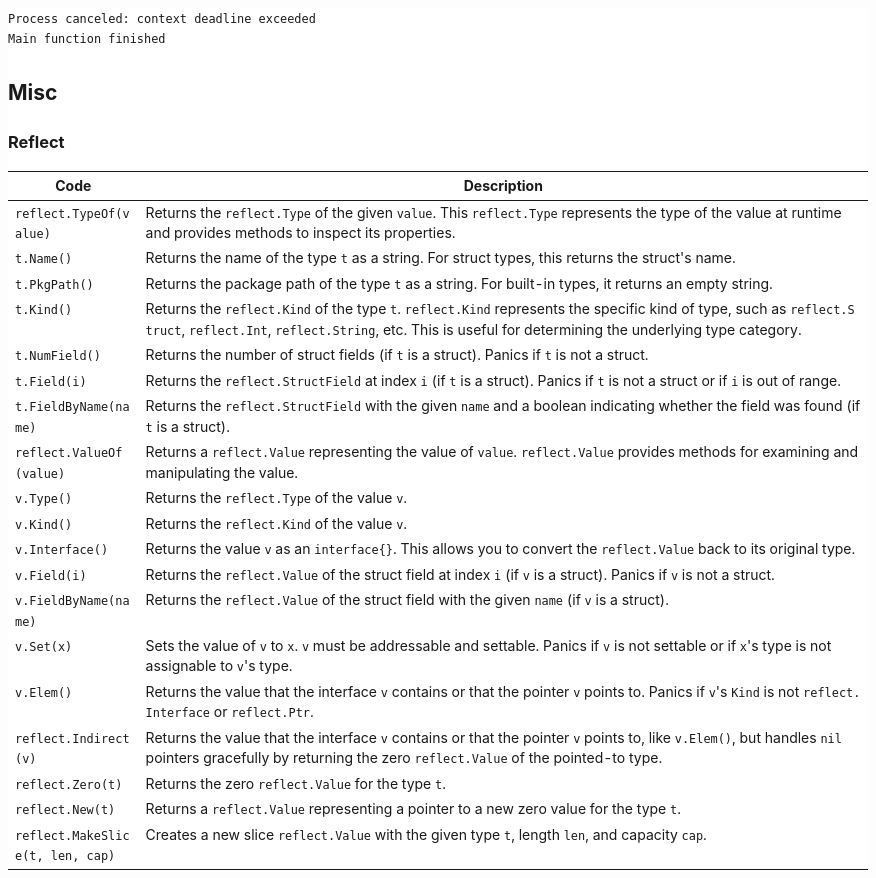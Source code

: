 ```bash
Process canceled: context deadline exceeded
Main function finished
```

## Misc

### Reflect
| Code                                 | Description                                                                                                                                                                                                                            |
|--------------------------------------|----------------------------------------------------------------------------------------------------------------------------------------------------------------------------------------------------------------------------------------|
| `reflect.TypeOf(value)`              | Returns the `reflect.Type` of the given `value`. This `reflect.Type` represents the type of the value at runtime and provides methods to inspect its properties.                                                                       |
| `t.Name()`                           | Returns the name of the type `t` as a string. For struct types, this returns the struct's name.                                                                                                                                     |
| `t.PkgPath()`                        | Returns the package path of the type `t` as a string. For built-in types, it returns an empty string.                                                                                                                            |
| `t.Kind()`                           | Returns the `reflect.Kind` of the type `t`. `reflect.Kind` represents the specific kind of type, such as `reflect.Struct`, `reflect.Int`, `reflect.String`, etc. This is useful for determining the underlying type category. |
| `t.NumField()`                       | Returns the number of struct fields (if `t` is a struct). Panics if `t` is not a struct.                                                                                                                                            |
| `t.Field(i)`                         | Returns the `reflect.StructField` at index `i` (if `t` is a struct). Panics if `t` is not a struct or if `i` is out of range.                                                                                                         |
| `t.FieldByName(name)`                | Returns the `reflect.StructField` with the given `name` and a boolean indicating whether the field was found (if `t` is a struct).                                                                                                   |
| `reflect.ValueOf(value)`             | Returns a `reflect.Value` representing the value of `value`. `reflect.Value` provides methods for examining and manipulating the value.                                                                                             |
| `v.Type()`                           | Returns the `reflect.Type` of the value `v`.                                                                                                                                                                                         |
| `v.Kind()`                           | Returns the `reflect.Kind` of the value `v`.                                                                                                                                                                                         |
| `v.Interface()`                      | Returns the value `v` as an `interface{}`. This allows you to convert the `reflect.Value` back to its original type.                                                                                                                 |
| `v.Field(i)`                         | Returns the `reflect.Value` of the struct field at index `i` (if `v` is a struct). Panics if `v` is not a struct.                                                                                                                     |
| `v.FieldByName(name)`                | Returns the `reflect.Value` of the struct field with the given `name` (if `v` is a struct).                                                                                                                                           |
| `v.Set(x)`                           | Sets the value of `v` to `x`. `v` must be addressable and settable. Panics if `v` is not settable or if `x`'s type is not assignable to `v`'s type.                                                                              |
| `v.Elem()`                           | Returns the value that the interface `v` contains or that the pointer `v` points to. Panics if `v`'s `Kind` is not `reflect.Interface` or `reflect.Ptr`.                                                                           |
| `reflect.Indirect(v)`                | Returns the value that the interface `v` contains or that the pointer `v` points to, like `v.Elem()`, but handles `nil` pointers gracefully by returning the zero `reflect.Value` of the pointed-to type. |
| `reflect.Zero(t)`                    | Returns the zero `reflect.Value` for the type `t`.                                                                                                                                                                                     |
| `reflect.New(t)`                     | Returns a `reflect.Value` representing a pointer to a new zero value for the type `t`.                                                                                                                                              |
| `reflect.MakeSlice(t, len, cap)`      | Creates a new slice `reflect.Value` with the given type `t`, length `len`, and capacity `cap`.                                                                                                                                         |